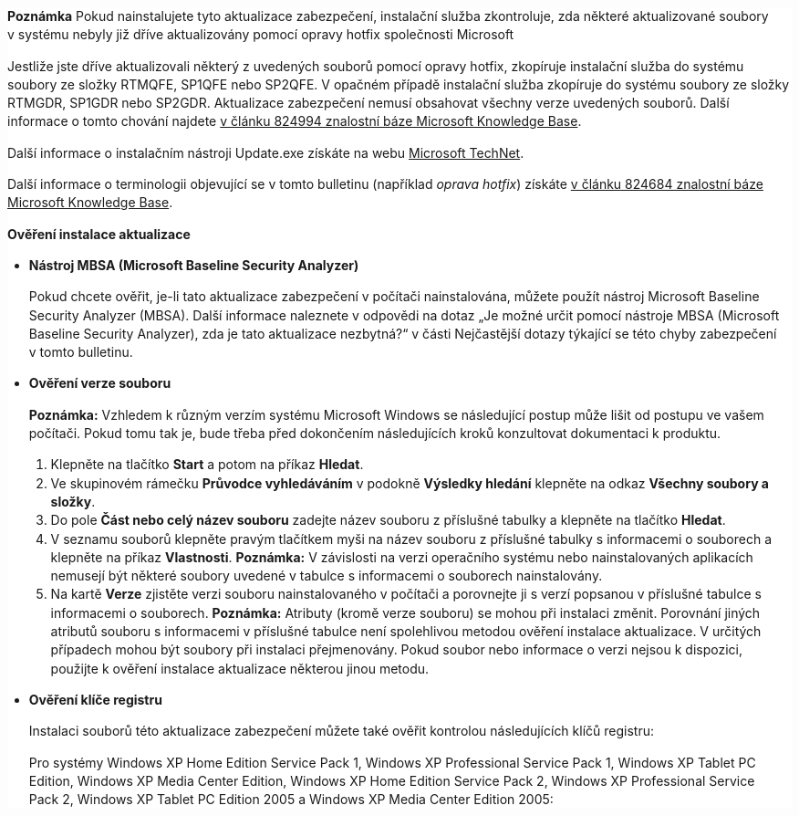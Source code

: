 **Poznámka** Pokud nainstalujete tyto aktualizace zabezpečení, instalační služba zkontroluje, zda některé aktualizované soubory v systému nebyly již dříve aktualizovány pomocí opravy hotfix společnosti Microsoft

Jestliže jste dříve aktualizovali některý z uvedených souborů pomocí opravy hotfix, zkopíruje instalační služba do systému soubory ze složky RTMQFE, SP1QFE nebo SP2QFE. V opačném případě instalační služba zkopíruje do systému soubory ze složky RTMGDR, SP1GDR nebo SP2GDR. Aktualizace zabezpečení nemusí obsahovat všechny verze uvedených souborů. Další informace o tomto chování najdete [v článku 824994 znalostní báze Microsoft Knowledge Base](http://support.microsoft.com/kb/824994).

Další informace o instalačním nástroji Update.exe získáte na webu [Microsoft TechNet](http://go.microsoft.com/fwlink/?linkid=38951).

Další informace o terminologii objevující se v tomto bulletinu (například *oprava hotfix*) získáte [v článku 824684 znalostní báze Microsoft Knowledge Base](http://support.microsoft.com/kb/824684).

**Ověření instalace aktualizace**

-   **Nástroj MBSA (Microsoft Baseline Security Analyzer)**

    Pokud chcete ověřit, je-li tato aktualizace zabezpečení v počítači nainstalována, můžete použít nástroj Microsoft Baseline Security Analyzer (MBSA). Další informace naleznete v odpovědi na dotaz „Je možné určit pomocí nástroje MBSA (Microsoft Baseline Security Analyzer), zda je tato aktualizace nezbytná?“ v části Nejčastější dotazy týkající se této chyby zabezpečení v tomto bulletinu.

-   **Ověření verze souboru**

    **Poznámka:** Vzhledem k různým verzím systému Microsoft Windows se následující postup může lišit od postupu ve vašem počítači. Pokud tomu tak je, bude třeba před dokončením následujících kroků konzultovat dokumentaci k produktu.

    1.  Klepněte na tlačítko **Start** a potom na příkaz **Hledat**.
    2.  Ve skupinovém rámečku **Průvodce vyhledáváním** v podokně **Výsledky hledání** klepněte na odkaz **Všechny soubory a složky**.
    3.  Do pole **Část nebo celý název souboru** zadejte název souboru z příslušné tabulky a klepněte na tlačítko **Hledat**.
    4.  V seznamu souborů klepněte pravým tlačítkem myši na název souboru z příslušné tabulky s informacemi o souborech a klepněte na příkaz **Vlastnosti**.
        **Poznámka:** V závislosti na verzi operačního systému nebo nainstalovaných aplikacích nemusejí být některé soubory uvedené v tabulce s informacemi o souborech nainstalovány.
    5.  Na kartě **Verze** zjistěte verzi souboru nainstalovaného v počítači a porovnejte ji s verzí popsanou v příslušné tabulce s informacemi o souborech.
        **Poznámka:** Atributy (kromě verze souboru) se mohou při instalaci změnit. Porovnání jiných atributů souboru s informacemi v příslušné tabulce není spolehlivou metodou ověření instalace aktualizace. V určitých případech mohou být soubory při instalaci přejmenovány. Pokud soubor nebo informace o verzi nejsou k dispozici, použijte k ověření instalace aktualizace některou jinou metodu.

-   **Ověření klíče registru**

    Instalaci souborů této aktualizace zabezpečení můžete také ověřit kontrolou následujících klíčů registru:

    Pro systémy Windows XP Home Edition Service Pack 1, Windows XP Professional Service Pack 1, Windows XP Tablet PC Edition, Windows XP Media Center Edition, Windows XP Home Edition Service Pack 2, Windows XP Professional Service Pack 2, Windows XP Tablet PC Edition 2005 a Windows XP Media Center Edition 2005:

